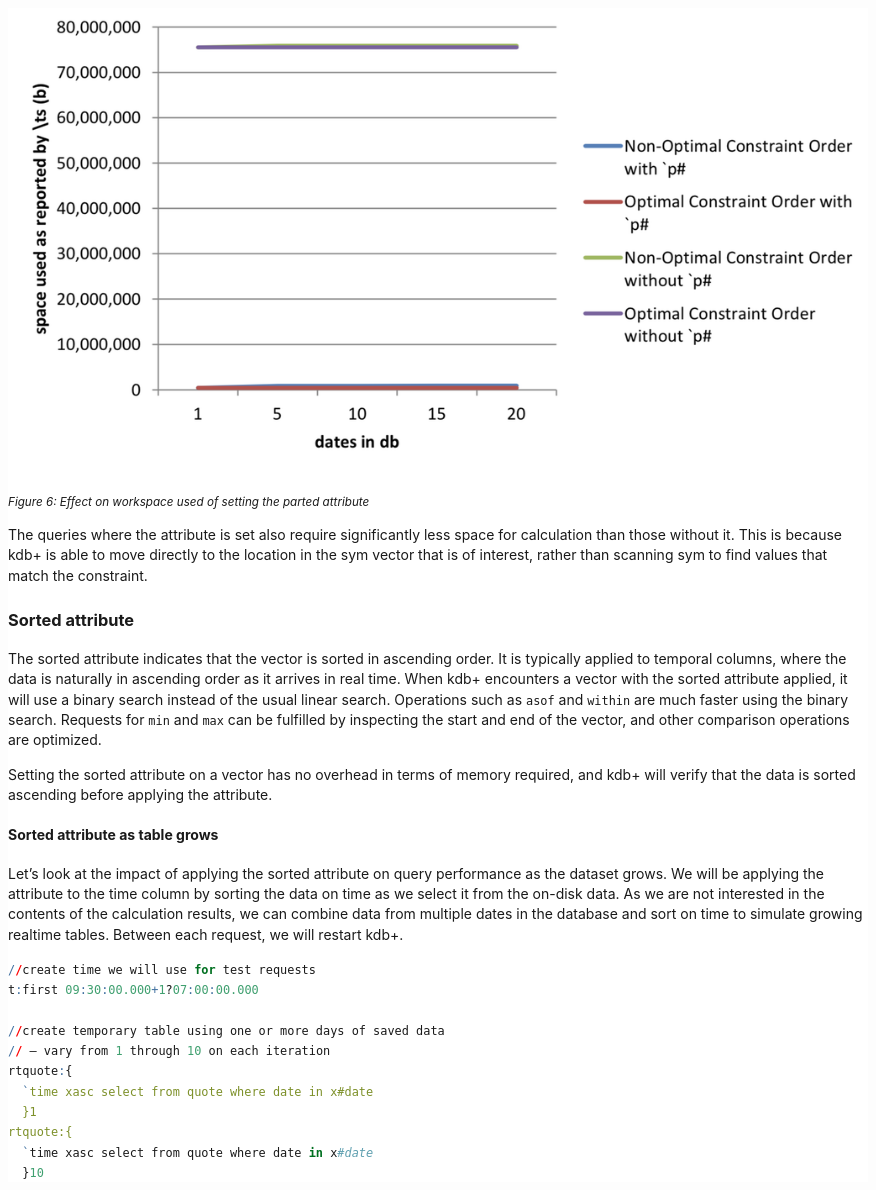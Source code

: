 ![Figure 6](img/figure6.png)

<small>_Figure 6: Effect on workspace used of setting the parted attribute_</small>

The queries where the attribute is set also require significantly less space for calculation than those without it. This is because kdb+ is able to move directly to the location in the sym vector that is of interest, rather than scanning sym to find values that match the constraint.


### Sorted attribute

The sorted attribute indicates that the vector is sorted in ascending order. It is typically applied to temporal columns, where the data is naturally in ascending order as it arrives in real time. When kdb+ encounters a vector with the sorted attribute applied, it will use a binary search instead of the usual linear search. Operations such as `asof` and `within` are much faster using the binary search. Requests for `min` and `max` can be fulfilled by inspecting the start and end of the vector, and other comparison operations are optimized.

Setting the sorted attribute on a vector has no overhead in terms of memory required, and kdb+ will verify that the data is sorted ascending before applying the attribute.


#### Sorted attribute as table grows

Let’s look at the impact of applying the sorted attribute on query performance as the dataset grows. We will be applying the attribute to the time column by sorting the data on time as we select it from the on-disk data. As we are not interested in the contents of the calculation results, we can combine data from multiple dates in the database and sort on time to simulate growing realtime tables. Between each request, we will restart kdb+.

```q
//create time we will use for test requests
t:first 09:30:00.000+1?07:00:00.000

//create temporary table using one or more days of saved data 
// – vary from 1 through 10 on each iteration
rtquote:{
  `time xasc select from quote where date in x#date
  }1 
rtquote:{
  `time xasc select from quote where date in x#date
  }10

```